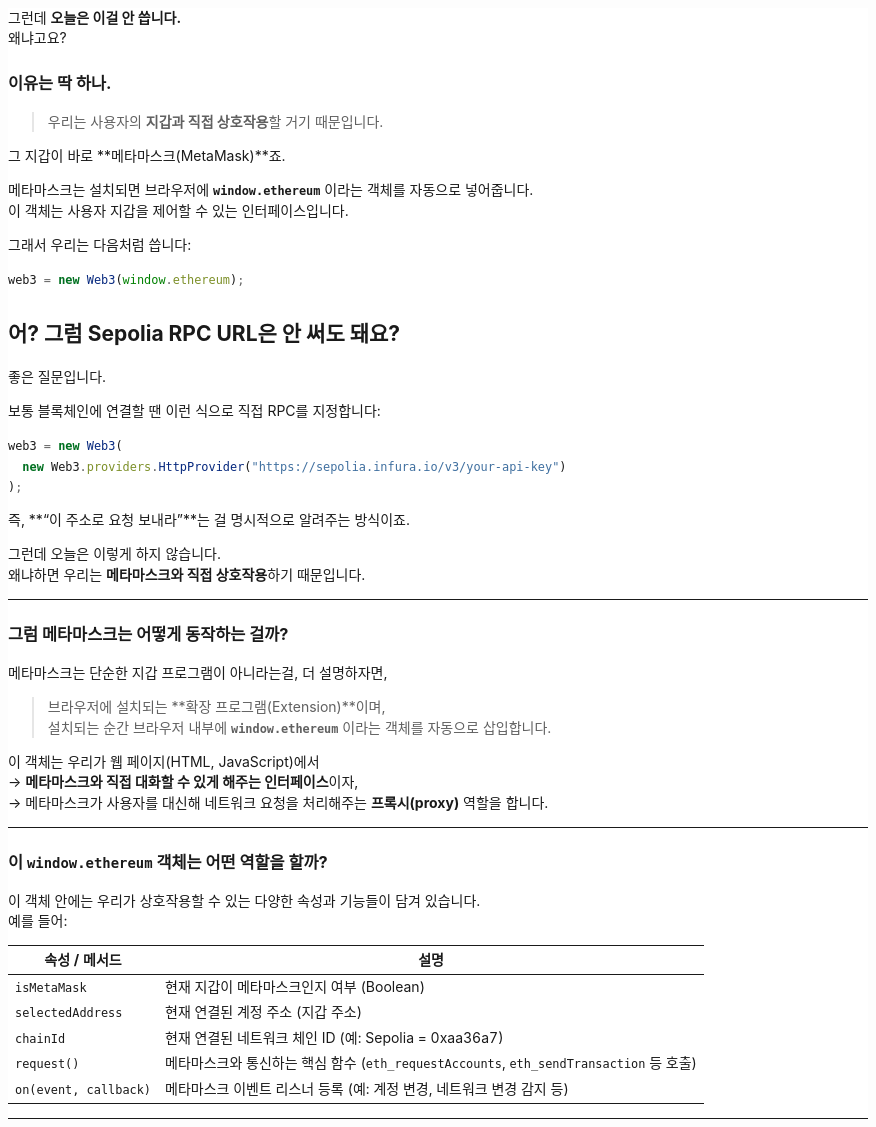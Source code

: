 그런데 **오늘은 이걸 안 씁니다.**  
왜냐고요?

### 이유는 딱 하나.

> 우리는 사용자의 **지갑과 직접 상호작용**할 거기 때문입니다.

그 지갑이 바로 **메타마스크(MetaMask)**죠.

메타마스크는 설치되면 브라우저에 **`window.ethereum`** 이라는 객체를 자동으로 넣어줍니다.  
이 객체는 사용자 지갑을 제어할 수 있는 인터페이스입니다.

그래서 우리는 다음처럼 씁니다:

```js
web3 = new Web3(window.ethereum);
```

## 어? 그럼 Sepolia RPC URL은 안 써도 돼요?

좋은 질문입니다.

보통 블록체인에 연결할 땐 이런 식으로 직접 RPC를 지정합니다:

```js
web3 = new Web3(
  new Web3.providers.HttpProvider("https://sepolia.infura.io/v3/your-api-key")
);
```

즉, **“이 주소로 요청 보내라”**는 걸 명시적으로 알려주는 방식이죠.

그런데 오늘은 이렇게 하지 않습니다.  
왜냐하면 우리는 **메타마스크와 직접 상호작용**하기 때문입니다.

---

### 그럼 메타마스크는 어떻게 동작하는 걸까?

메타마스크는 단순한 지갑 프로그램이 아니라는걸, 더 설명하자면,

> 브라우저에 설치되는 **확장 프로그램(Extension)**이며,  
> 설치되는 순간 브라우저 내부에 **`window.ethereum`** 이라는 객체를 자동으로 삽입합니다.

이 객체는 우리가 웹 페이지(HTML, JavaScript)에서  
→ **메타마스크와 직접 대화할 수 있게 해주는 인터페이스**이자,  
→ 메타마스크가 사용자를 대신해 네트워크 요청을 처리해주는 **프록시(proxy)** 역할을 합니다.

---

### 이 `window.ethereum` 객체는 어떤 역할을 할까?

이 객체 안에는 우리가 상호작용할 수 있는 다양한 속성과 기능들이 담겨 있습니다.  
예를 들어:

| 속성 / 메서드         | 설명                                                                                   |
| --------------------- | -------------------------------------------------------------------------------------- |
| `isMetaMask`          | 현재 지갑이 메타마스크인지 여부 (Boolean)                                              |
| `selectedAddress`     | 현재 연결된 계정 주소 (지갑 주소)                                                      |
| `chainId`             | 현재 연결된 네트워크 체인 ID (예: Sepolia = 0xaa36a7)                                  |
| `request()`           | 메타마스크와 통신하는 핵심 함수 (`eth_requestAccounts`, `eth_sendTransaction` 등 호출) |
| `on(event, callback)` | 메타마스크 이벤트 리스너 등록 (예: 계정 변경, 네트워크 변경 감지 등)                   |

---